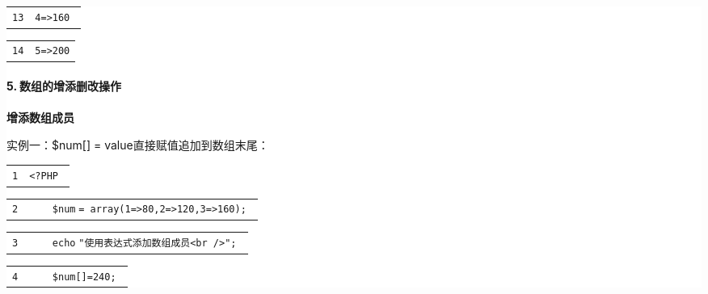 <table>
<tbody>
<tr>
<td><code>13</code></td>
<td><code>4=&gt;160 </code></td>
</tr>
</tbody>
</table>
</div>
<div>
<table>
<tbody>
<tr>
<td><code>14</code></td>
<td><code>5=&gt;200</code></td>
</tr>
</tbody>
</table>
</div>
</div>
</div>
<h4>5. 数组的增添删改操作</h4>
<strong>增添数组成员</strong>

实例一：$num[] = value直接赋值追加到数组末尾：
<div id="highlighter_636971">
<div>
<div>
<table>
<tbody>
<tr>
<td><code>1</code></td>
<td><code>&lt;?PHP </code></td>
</tr>
</tbody>
</table>
</div>
<div>
<table>
<tbody>
<tr>
<td><code>2</code></td>
<td><code>    </code><code>$num</code> <code>= </code><code>array</code><code>(1=&gt;80,2=&gt;120,3=&gt;160); </code></td>
</tr>
</tbody>
</table>
</div>
<div>
<table>
<tbody>
<tr>
<td><code>3</code></td>
<td><code>    </code><code>echo</code> <code>"使用表达式添加数组成员&lt;br /&gt;"</code><code>; </code></td>
</tr>
</tbody>
</table>
</div>
<div>
<table>
<tbody>
<tr>
<td><code>4</code></td>
<td><code>    </code><code>$num</code><code>[]=240; </code></td>